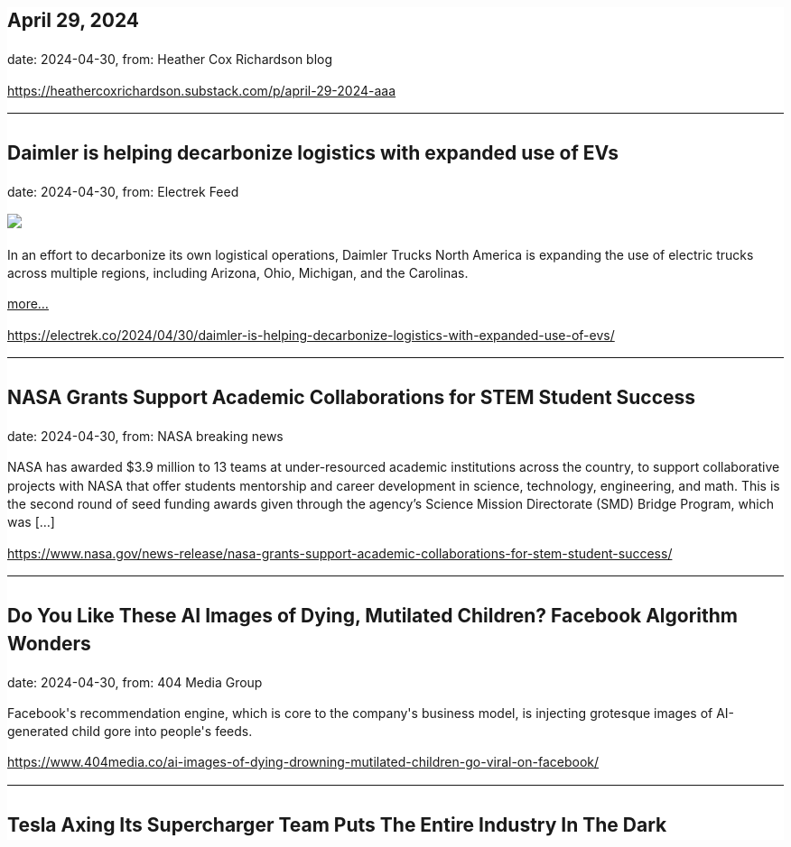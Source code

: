 
## April 29, 2024

date: 2024-04-30, from: Heather Cox Richardson blog

 

<https://heathercoxrichardson.substack.com/p/april-29-2024-aaa>

---

## Daimler is helping decarbonize logistics with expanded use of EVs

date: 2024-04-30, from: Electrek Feed

<div class="feat-image"><img src="https://electrek.co/wp-content/uploads/sites/3/2024/04/daimler-logistics.png?w=1400" /></div><p>In an effort to decarbonize its own logistical operations, Daimler Trucks North America is expanding the use of electric trucks across multiple regions, including Arizona, Ohio, Michigan, and the Carolinas.</p>



 <a href="https://electrek.co/2024/04/30/daimler-is-helping-decarbonize-logistics-with-expanded-use-of-evs/#more-361454" data-post-id="361454" data-layer-pagetype="post" data-layer-postcategory="daimler-trucks,freightliner" data-layer-viewtype="unknown" class="more-link">more…</a> 

<https://electrek.co/2024/04/30/daimler-is-helping-decarbonize-logistics-with-expanded-use-of-evs/>

---

## NASA Grants Support Academic Collaborations for STEM Student Success

date: 2024-04-30, from: NASA breaking news

NASA has awarded $3.9 million to 13 teams at under-resourced academic institutions across the country, to support collaborative projects with NASA that offer students mentorship and career development in science, technology, engineering, and math. This is the second round of seed funding awards given through the agency’s Science Mission Directorate (SMD) Bridge Program, which was [&#8230;] 

<https://www.nasa.gov/news-release/nasa-grants-support-academic-collaborations-for-stem-student-success/>

---

## Do You Like These AI Images of Dying, Mutilated Children? Facebook Algorithm Wonders

date: 2024-04-30, from: 404 Media Group

Facebook's recommendation engine, which is core to the company's business model, is injecting grotesque images of AI-generated child gore into people's feeds. 

<https://www.404media.co/ai-images-of-dying-drowning-mutilated-children-go-viral-on-facebook/>

---

## Tesla Axing Its Supercharger Team Puts The Entire Industry In The Dark
